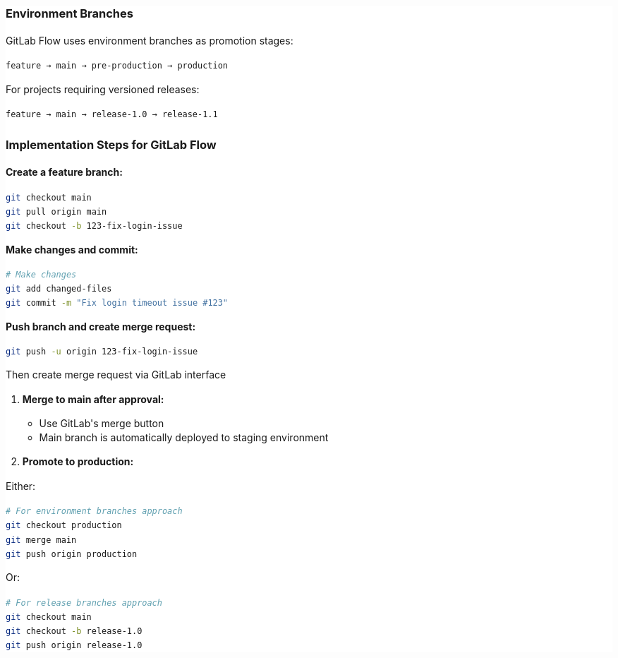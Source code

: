 ### Environment Branches

GitLab Flow uses environment branches as promotion stages:

```plaintext
feature → main → pre-production → production
```

For projects requiring versioned releases:

```plaintext
feature → main → release-1.0 → release-1.1
```

### Implementation Steps for GitLab Flow

**Create a feature branch:**

```sh
git checkout main
git pull origin main
git checkout -b 123-fix-login-issue
```

**Make changes and commit:**

```sh
# Make changes
git add changed-files
git commit -m "Fix login timeout issue #123"
```

**Push branch and create merge request:**

```sh
git push -u origin 123-fix-login-issue
```

Then create merge request via GitLab interface

1. **Merge to main after approval:**
   - Use GitLab's merge button
   - Main branch is automatically deployed to staging environment

2. **Promote to production:**

Either:

```sh
# For environment branches approach
git checkout production
git merge main
git push origin production
```

Or:

```sh
# For release branches approach
git checkout main
git checkout -b release-1.0
git push origin release-1.0
```
